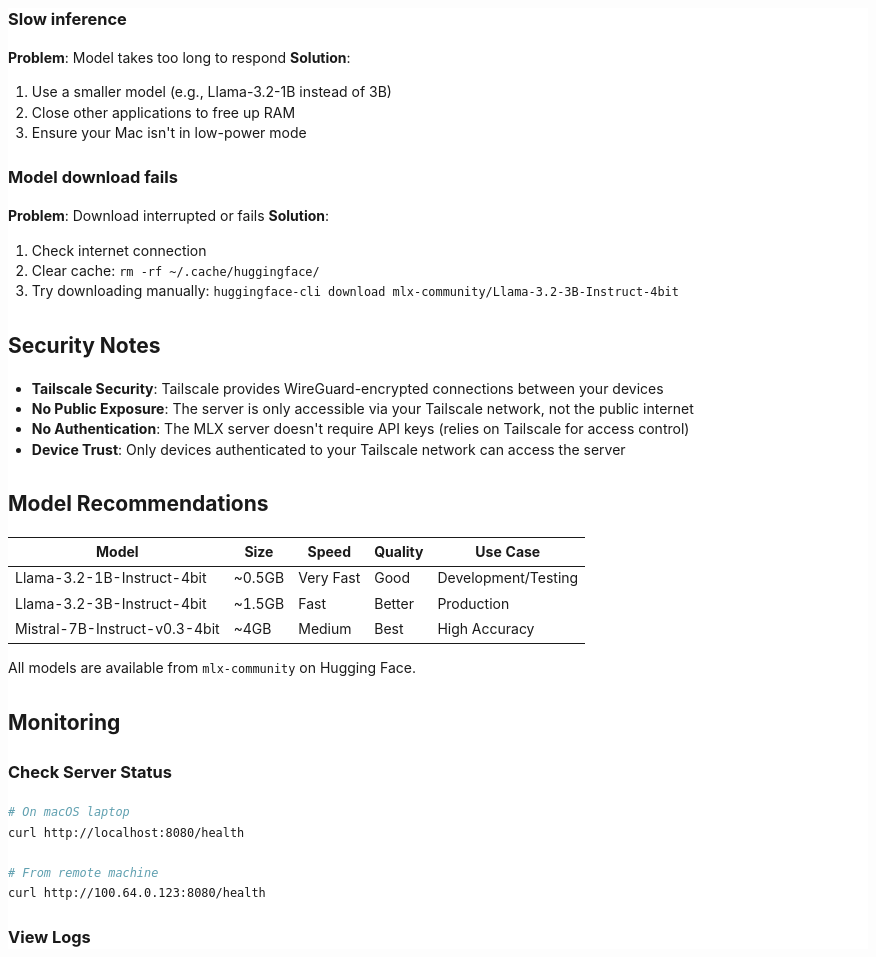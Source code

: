 ### Slow inference

**Problem**: Model takes too long to respond
**Solution**:
1. Use a smaller model (e.g., Llama-3.2-1B instead of 3B)
2. Close other applications to free up RAM
3. Ensure your Mac isn't in low-power mode

### Model download fails

**Problem**: Download interrupted or fails
**Solution**:
1. Check internet connection
2. Clear cache: `rm -rf ~/.cache/huggingface/`
3. Try downloading manually: `huggingface-cli download mlx-community/Llama-3.2-3B-Instruct-4bit`

## Security Notes

- **Tailscale Security**: Tailscale provides WireGuard-encrypted connections between your devices
- **No Public Exposure**: The server is only accessible via your Tailscale network, not the public internet
- **No Authentication**: The MLX server doesn't require API keys (relies on Tailscale for access control)
- **Device Trust**: Only devices authenticated to your Tailscale network can access the server

## Model Recommendations

| Model | Size | Speed | Quality | Use Case |
|-------|------|-------|---------|----------|
| Llama-3.2-1B-Instruct-4bit | ~0.5GB | Very Fast | Good | Development/Testing |
| Llama-3.2-3B-Instruct-4bit | ~1.5GB | Fast | Better | Production |
| Mistral-7B-Instruct-v0.3-4bit | ~4GB | Medium | Best | High Accuracy |

All models are available from `mlx-community` on Hugging Face.

## Monitoring

### Check Server Status

```bash
# On macOS laptop
curl http://localhost:8080/health

# From remote machine
curl http://100.64.0.123:8080/health
```

### View Logs
